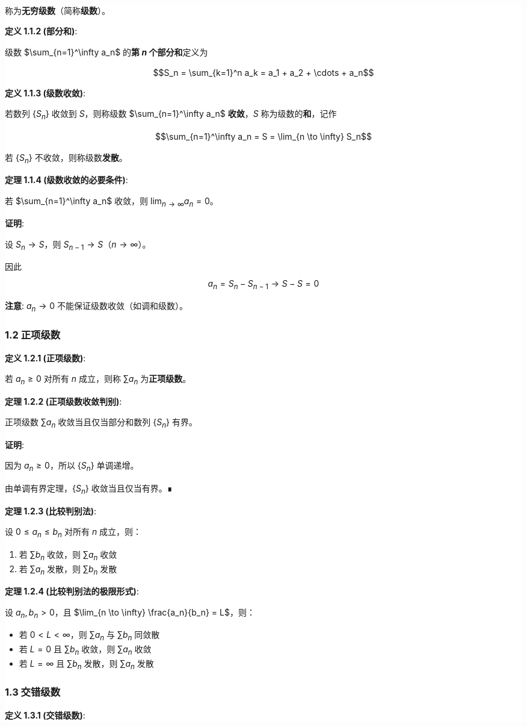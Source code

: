 称为**无穷级数**（简称**级数**）。

**定义 1.1.2 (部分和)**:

级数 $\sum_{n=1}^\infty a_n$ 的**第 $n$ 个部分和**定义为

$$S_n = \sum_{k=1}^n a_k = a_1 + a_2 + \cdots + a_n$$

**定义 1.1.3 (级数收敛)**:

若数列 $\{S_n\}$ 收敛到 $S$，则称级数 $\sum_{n=1}^\infty a_n$ **收敛**，$S$ 称为级数的**和**，记作

$$\sum_{n=1}^\infty a_n = S = \lim_{n \to \infty} S_n$$

若 $\{S_n\}$ 不收敛，则称级数**发散**。

**定理 1.1.4 (级数收敛的必要条件)**:

若 $\sum_{n=1}^\infty a_n$ 收敛，则 $\lim_{n \to \infty} a_n = 0$。

**证明**:

设 $S_n \to S$，则 $S_{n-1} \to S$（$n \to \infty$）。

因此
$$a_n = S_n - S_{n-1} \to S - S = 0$$

**注意**: $a_n \to 0$ 不能保证级数收敛（如调和级数）。

### 1.2 正项级数

**定义 1.2.1 (正项级数)**:

若 $a_n \geq 0$ 对所有 $n$ 成立，则称 $\sum a_n$ 为**正项级数**。

**定理 1.2.2 (正项级数收敛判别)**:

正项级数 $\sum a_n$ 收敛当且仅当部分和数列 $\{S_n\}$ 有界。

**证明**:

因为 $a_n \geq 0$，所以 $\{S_n\}$ 单调递增。

由单调有界定理，$\{S_n\}$ 收敛当且仅当有界。∎

**定理 1.2.3 (比较判别法)**:

设 $0 \leq a_n \leq b_n$ 对所有 $n$ 成立，则：

1. 若 $\sum b_n$ 收敛，则 $\sum a_n$ 收敛
2. 若 $\sum a_n$ 发散，则 $\sum b_n$ 发散

**定理 1.2.4 (比较判别法的极限形式)**:

设 $a_n, b_n > 0$，且 $\lim_{n \to \infty} \frac{a_n}{b_n} = L$，则：

- 若 $0 < L < \infty$，则 $\sum a_n$ 与 $\sum b_n$ 同敛散
- 若 $L = 0$ 且 $\sum b_n$ 收敛，则 $\sum a_n$ 收敛
- 若 $L = \infty$ 且 $\sum b_n$ 发散，则 $\sum a_n$ 发散

### 1.3 交错级数

**定义 1.3.1 (交错级数)**:
